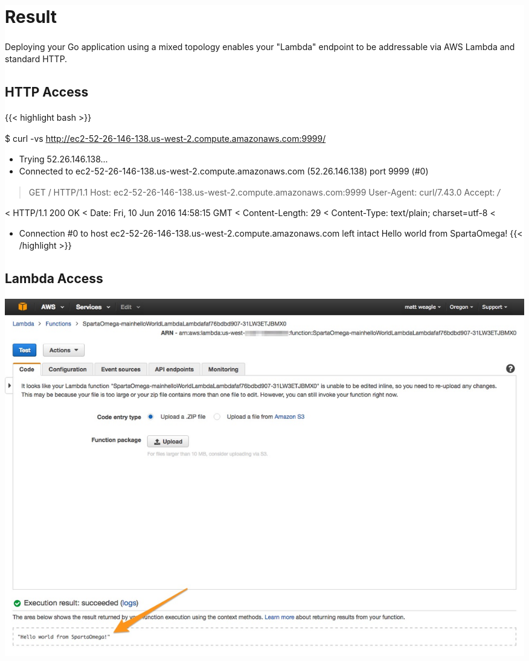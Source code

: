 # Result

Deploying your Go application using a mixed topology enables your "Lambda" endpoint to be addressable via AWS Lambda and standard HTTP.

## HTTP Access

{{< highlight bash >}}

$ curl -vs http://ec2-52-26-146-138.us-west-2.compute.amazonaws.com:9999/
*   Trying 52.26.146.138...
* Connected to ec2-52-26-146-138.us-west-2.compute.amazonaws.com (52.26.146.138) port 9999 (#0)
> GET / HTTP/1.1
> Host: ec2-52-26-146-138.us-west-2.compute.amazonaws.com:9999
> User-Agent: curl/7.43.0
> Accept: */*
>
< HTTP/1.1 200 OK
< Date: Fri, 10 Jun 2016 14:58:15 GMT
< Content-Length: 29
< Content-Type: text/plain; charset=utf-8
<
* Connection #0 to host ec2-52-26-146-138.us-west-2.compute.amazonaws.com left intact
Hello world from SpartaOmega!
{{< /highlight >}}

## Lambda Access

![Lambda](/images/alternative_topology/lambda.jpg)
